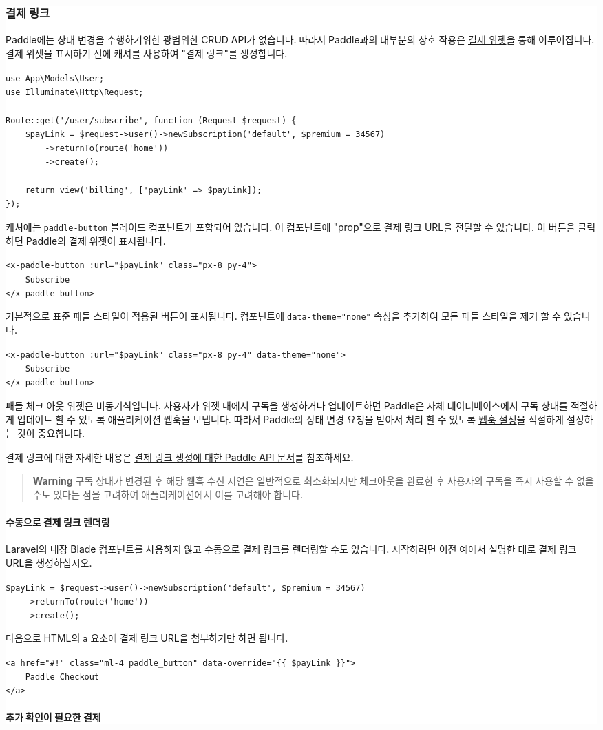 <a name="pay-links"></a>
### 결제 링크

Paddle에는 상태 변경을 수행하기위한 광범위한 CRUD API가 없습니다. 따라서 Paddle과의 대부분의 상호 작용은 [결제 위젯](https://developer.paddle.com/guides/how-tos/checkout/paddle-checkout)을 통해 이루어집니다. 결제 위젯을 표시하기 전에 캐셔를 사용하여 "결제 링크"를 생성합니다.

    use App\Models\User;
    use Illuminate\Http\Request;

    Route::get('/user/subscribe', function (Request $request) {
        $payLink = $request->user()->newSubscription('default', $premium = 34567)
            ->returnTo(route('home'))
            ->create();

        return view('billing', ['payLink' => $payLink]);
    });

캐셔에는 `paddle-button` [블레이드 컴포넌트](/docs/{{version}}/blade#components)가 포함되어 있습니다. 이 컴포넌트에 "prop"으로 결제 링크 URL을 전달할 수 있습니다. 이 버튼을 클릭하면 Paddle의 결제 위젯이 표시됩니다.


    <x-paddle-button :url="$payLink" class="px-8 py-4">
        Subscribe
    </x-paddle-button>

기본적으로 표준 패들 스타일이 적용된 버튼이 표시됩니다. 컴포넌트에 `data-theme="none"` 속성을 추가하여 모든 패들 스타일을 제거 할 수 있습니다.

    <x-paddle-button :url="$payLink" class="px-8 py-4" data-theme="none">
        Subscribe
    </x-paddle-button>

패들 체크 아웃 위젯은 비동기식입니다. 사용자가 위젯 내에서 구독을 생성하거나 업데이트하면 Paddle은 자체 데이터베이스에서 구독 상태를 적절하게 업데이트 할 수 있도록 애플리케이션 웹훅을 보냅니다. 따라서 Paddle의 상태 변경 요청을 받아서 처리 할 수 있도록 [웹훅 설정](#handling-paddle-webhooks)을 적절하게 설정하는 것이 중요합니다.

결제 링크에 대한 자세한 내용은 [결제 링크 생성에 대한 Paddle API 문서](https://developer.paddle.comapi-referenceproduct-apipay-linkscreatepaylink)를 참조하세요.

> **Warning**
> 구독 상태가 변경된 후 해당 웹훅 수신 지연은 일반적으로 최소화되지만 체크아웃을 완료한 후 사용자의 구독을 즉시 사용할 수 없을 수도 있다는 점을 고려하여 애플리케이션에서 이를 고려해야 합니다.

<a name="manually-rendering-pay-links"></a>
#### 수동으로 결제 링크 렌더링

Laravel의 내장 Blade 컴포넌트를 사용하지 않고 수동으로 결제 링크를 렌더링할 수도 있습니다. 시작하려면 이전 예에서 설명한 대로 결제 링크 URL을 생성하십시오.

    $payLink = $request->user()->newSubscription('default', $premium = 34567)
        ->returnTo(route('home'))
        ->create();

다음으로 HTML의 `a` 요소에 결제 링크 URL을 첨부하기만 하면 됩니다.

    <a href="#!" class="ml-4 paddle_button" data-override="{{ $payLink }}">
        Paddle Checkout
    </a>

<a name="payments-requiring-additional-confirmation"></a>
#### 추가 확인이 필요한 결제
